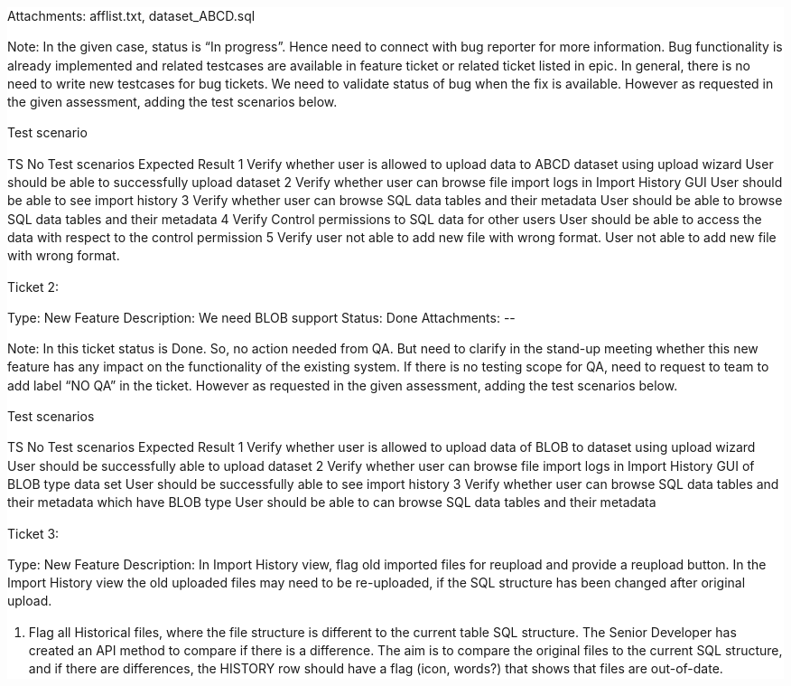 Attachments: afflist.txt, dataset_ABCD.sql


Note: In the given case, status is “In progress”. Hence need to connect with bug reporter for more information. Bug functionality is already implemented and related testcases are available in feature ticket or related ticket listed in epic. In general, there is no need to write new testcases for bug tickets. We need to validate status of bug when the fix is available. However as requested in the given assessment, adding the test scenarios below.

Test scenario

TS No	Test scenarios 	Expected Result
1	Verify whether user is allowed to upload data to ABCD dataset using upload wizard	User should be able to successfully upload dataset
2	Verify whether user can browse file import logs in Import History GUI	User should be able to see import history
3	Verify whether user can browse SQL data tables and their metadata	User should be able to browse SQL data tables and their metadata
4	Verify Control permissions to SQL data for other users	User should be able to access the data with respect to the control permission
5 	Verify user not able to add new file with wrong format.	User not able to add new file with wrong format.


Ticket 2:

Type: New Feature
Description: We need BLOB support
Status: Done
Attachments: --

Note: In this ticket status is Done. So, no action needed from QA. But need to clarify in the stand-up meeting whether this new feature has any impact on the functionality of the existing system. If there is no testing scope for QA, need to request to team to add label “NO QA” in the ticket. However as requested in the given assessment, adding the test scenarios below.

Test scenarios 

TS No	Test scenarios 	Expected Result
1	Verify whether user is allowed to upload data of BLOB to dataset using upload wizard	User should be successfully able to upload dataset
2	Verify whether user can browse file import logs in Import History GUI of BLOB type data set	User should be successfully able to see import history
3	Verify whether user can browse SQL data tables and their metadata which have BLOB type	User should be able to can browse SQL data tables and their metadata



Ticket 3:

Type: New Feature
Description: In Import History view, flag old imported files for reupload and provide a reupload
button.
In the Import History view the old uploaded files may need to be re-uploaded, if the SQL structure has been changed after original upload.

1) Flag all Historical files, where the file structure is different to the current table SQL structure.
The Senior Developer has created an API method to compare if there is a difference. The aim is
to compare the original files to the current SQL structure, and if there are differences, the
HISTORY row should have a flag (icon, words?) that shows that files are out-of-date.
